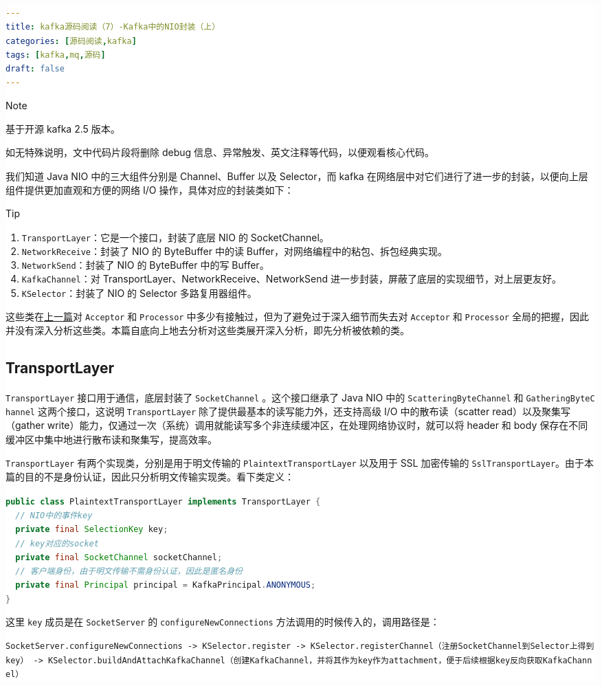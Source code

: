 ```yaml
---
title: kafka源码阅读（7）-Kafka中的NIO封装（上）
categories: [源码阅读,kafka]
tags: [kafka,mq,源码]
draft: false
---
```


> [!note]
>
> 基于开源 kafka 2.5 版本。
>
> 如无特殊说明，文中代码片段将删除 debug 信息、异常触发、英文注释等代码，以便观看核心代码。

我们知道 Java NIO 中的三大组件分别是 Channel、Buffer 以及 Selector，而 kafka 在网络层中对它们进行了进一步的封装，以便向上层组件提供更加直观和方便的网络 I/O 操作，具体对应的封装类如下：

> [!tip]
>
> 1. `TransportLayer`：它是一个接口，封装了底层 NIO 的 SocketChannel。
> 2. `NetworkReceive`：封装了 NIO 的 ByteBuffer 中的读 Buffer，对网络编程中的粘包、拆包经典实现。
> 3. `NetworkSend`：封装了 NIO 的 ByteBuffer 中的写 Buffer。
> 4. `KafkaChannel`：对 TransportLayer、NetworkReceive、NetworkSend 进一步封装，屏蔽了底层的实现细节，对上层更友好。
> 5. `KSelector`：封装了 NIO 的 Selector 多路复用器组件。

这些类在[上一篇](https://nosae.top/posts/kafka%E6%BA%90%E7%A0%81%E9%98%85%E8%AF%BB6-socketserver/)对 `Acceptor` 和 `Processor` 中多少有接触过，但为了避免过于深入细节而失去对 `Acceptor` 和 `Processor` 全局的把握，因此并没有深入分析这些类。本篇自底向上地去分析对这些类展开深入分析，即先分析被依赖的类。

## TransportLayer

`TransportLayer` 接口用于通信，底层封装了 `SocketChannel` 。这个接口继承了 Java NIO 中的 `ScatteringByteChannel` 和 `GatheringByteChannel` 这两个接口，这说明 `TransportLayer` 除了提供最基本的读写能力外，还支持高级 I/O 中的散布读（scatter read）以及聚集写（gather write）能力，仅通过一次（系统）调用就能读写多个非连续缓冲区，在处理网络协议时，就可以将 header 和 body 保存在不同缓冲区中集中地进行散布读和聚集写，提高效率。

`TransportLayer` 有两个实现类，分别是用于明文传输的 `PlaintextTransportLayer` 以及用于 SSL 加密传输的 `SslTransportLayer`。由于本篇的目的不是身份认证，因此只分析明文传输实现类。看下类定义：

``` java
public class PlaintextTransportLayer implements TransportLayer {
  // NIO中的事件key
  private final SelectionKey key;
  // key对应的socket
  private final SocketChannel socketChannel;
  // 客户端身份，由于明文传输不需身份认证，因此是匿名身份
  private final Principal principal = KafkaPrincipal.ANONYMOUS;
}
```

这里 `key` 成员是在 `SocketServer` 的 `configureNewConnections` 方法调用的时候传入的，调用路径是：

```
SocketServer.configureNewConnections -> KSelector.register -> KSelector.registerChannel（注册SocketChannel到Selector上得到key） -> KSelector.buildAndAttachKafkaChannel（创建KafkaChannel，并将其作为key作为attachment，便于后续根据key反向获取KafkaChannel）
```
